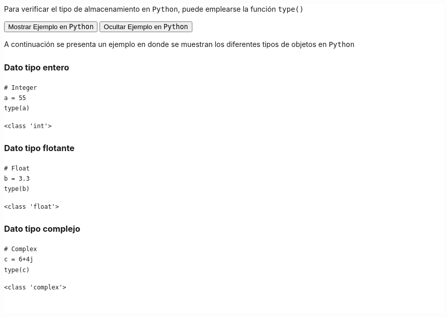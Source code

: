 Para verificar el tipo de almacenamiento en <tt>Python</tt>, puede
emplearse la función <tt>type()</tt>

<button id="Show2" class="btn btn-secondary">
Mostrar Ejemplo en <tt>Python</tt>
</button>
<button id="Hide2" class="btn btn-info">
Ocultar Ejemplo en <tt>Python</tt>
</button>
<main id="botoncito2">
<p>
A continuación se presenta un ejemplo en donde se muestran los
diferentes tipos de objetos en <tt>Python</tt>
</p>
<h3 data-toc-skip>
Dato tipo entero
</h3>
<section class="language-python highlighter-rouge">
<section class="highlight">
<pre class="highlight"><code><span class="c1"># Integer
</span><span class="n">a</span> <span class="o">=</span> <span class="mi">55</span>
<span class="nb">type</span><span class="p">(</span><span class="n">a</span><span class="p">)</span>
</code></pre>
</section>
</section>
<section class="highlighter-rouge">
<section class="highlight">
<pre class="highlight"><code>&lt;class 'int'&gt;
</code></pre>
</section>
</section>
<h3 data-toc-skip>
Dato tipo flotante
</h3>
<section class="language-python highlighter-rouge">
<section class="highlight">
<pre class="highlight"><code><span class="c1"># Float</span>
<span class="n">b</span> <span class="o">=</span> <span class="mf">3.3</span> 
<span class="nb">type</span><span class="p">(</span><span class="n">b</span><span class="p">)</span></code></pre>
</section>
</section>
<section class="highlighter-rouge">
<section class="highlight">
<pre class="highlight"><code>&lt;class 'float'&gt;
</code></pre>
</section>
</section>
<h3 data-toc-skip>
Dato tipo complejo
</h3>
<section class="language-python highlighter-rouge">
<section class="highlight">
<pre class="highlight"><code><span class="c1"># Complex</span>
<span class="n">c</span> <span class="o">=</span> <span class="mi">6</span><span class="o">+</span><span class="mf">4j</span>
<span class="nb">type</span><span class="p">(</span><span class="n">c</span><span class="p">)</span></code></pre>
</section>
</section>
<section class="highlighter-rouge">
<section class="highlight">
<pre class="highlight"><code>&lt;class 'complex'&gt;